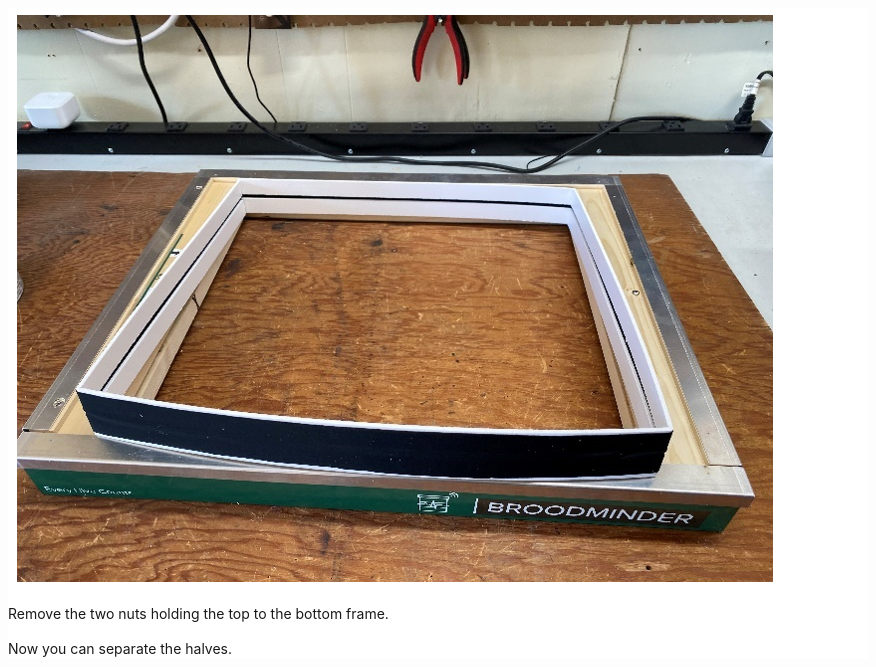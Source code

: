   ![image-20230409130435021](../assets/89_repair_guide.assets/image-20230409130435021.png)

Remove the two nuts holding the top to the bottom frame. 

Now you can separate the halves.
